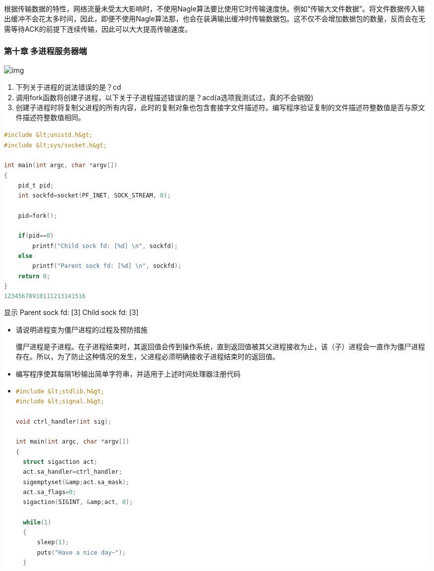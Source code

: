    根据传输数据的特性，网络流量未受太大影响时，不使用Nagle算法要比使用它时传输速度快。例如“传输大文件数据”。将文件数据传入输出缓冲不会花太多时间，因此，即便不使用Nagle算法那，也会在装满输出缓冲时传输数据包。这不仅不会增加数据包的数量，反而会在无需等待ACK的前提下连续传输，因此可以大大提高传输速度。

### 第十章 多进程服务器端

![img](https://kongjhong-image.oss-cn-beijing.aliyuncs.com/img/20190401142353.png)

1. 下列关于进程的说法错误的是？cd
2. 调用fork函数将创建子进程，以下关于子进程描述错误的是？acd(a选项我测试过，真的不会销毁)
3. 创建子进程时将复制父进程的所有内容，此时的复制对象也包含套接字文件描述符。编写程序验证复制的文件描述符整数值是否与原文件描述符整数值相同。

```c
#include &lt;unistd.h&gt;
#include &lt;sys/socket.h&gt;

int main(int argc, char *argv[])
{
	pid_t pid;
	int sockfd=socket(PF_INET, SOCK_STREAM, 0);
	
	pid=fork();		
	
	if(pid==0)
		printf("Child sock fd: [%d] \n", sockfd);
	else
		printf("Parent sock fd: [%d] \n", sockfd);
	return 0;
}
12345678910111213141516
```

显示
Parent sock fd: [3]
Child sock fd: [3]

- 请说明进程变为僵尸进程的过程及预防措施

  僵尸进程是子进程。在子进程结束时，其返回值会传到操作系统，直到返回值被其父进程接收为止，该（子）进程会一直作为僵尸进程存在。所以，为了防止这种情况的发生，父进程必须明确接收子进程结束时的返回值。

- 编写程序使其每隔1秒输出简单字符串，并适用于上述时间处理器注册代码

- ```c
  #include &lt;stdlib.h&gt;
  #include &lt;signal.h&gt;
  
  void ctrl_handler(int sig);
  
  int main(int argc, char *argv[])
  {
  	struct sigaction act;
  	act.sa_handler=ctrl_handler;
  	sigemptyset(&amp;act.sa_mask);
  	act.sa_flags=0;
  	sigaction(SIGINT, &amp;act, 0);
  
  	while(1)
  	{
  		sleep(1);
  		puts("Have a nice day~");
  	}
  